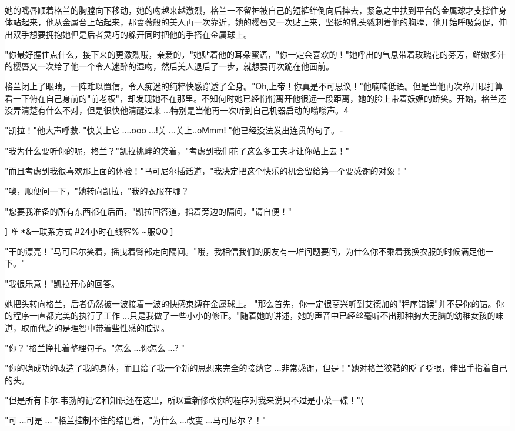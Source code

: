 她的嘴唇顺着格兰的胸膛向下移动，她的吻越来越激烈，格兰一不留神被自己的短裤绊倒向后摔去，紧急之中扶到平台的金属球才支撑住身体站起来，他从金属台上站起来，那蔷薇般的美人再一次靠近，她的樱唇又一次贴上来，坚挺的乳头戮刺着他的胸膛，他开始呼吸急促，伸出双手想要拥抱她但是后者灵巧的躲开同时把他的手搭在金属球上。



"你最好握住点什么，接下来的更激烈哦，亲爱的，"她贴着他的耳朵蜜语，"你一定会喜欢的！"她呼出的气息带着玫瑰花的芬芳，鲜嫩多汁的樱唇又一次给了他一个令人迷醉的湿吻，然后美人退后了一步，就想要再次跪在他面前。





格兰闭上了眼睛，一阵难以置信，令人痴迷的纯粹快感穿透了全身。"Oh,上帝！你真是不可思议！"他喃喃低语。但是当他再次睁开眼打算看一下俯在自己身前的"前老板"，却发现她不在那里。不知何时她已经悄悄离开他很远一段距离，她的脸上带着妖媚的娇笑。开始，格兰还没弄清楚有什么不对，但是很快他清醒过来 ...特别是当他再一次听到自己机器启动的嗡嗡声。4





 "凯拉！"他大声呼救. "快关上它 ....ooo ...!关 ...关上..oMmm! "他已经没法发出连贯的句子。-



"我为什么要听你的呢，格兰？"凯拉挑衅的笑着，"考虑到我们花了这么多工夫才让你站上去！"





"而且考虑到我很喜欢那上面的体验！"马可尼尔插话道，"我决定把这个快乐的机会留给第一个要感谢的对象！"



"噢，顺便问一下，"她转向凯拉，"我的衣服在哪？



"您要我准备的所有东西都在后面，"凯拉回答道，指着旁边的隔间，"请自便！"



 ] 唯 *&一联系方式 #24小时在线客% ~服QQ ]



"干的漂亮！"马可尼尔笑着，摇曳着臀部走向隔间。"哦，我相信我们的朋友有一堆问题要问，为什么你不乘着我换衣服的时候满足他一下。"





"我很乐意！"凯拉开心的回答。



她把头转向格兰，后者仍然被一波接着一波的快感束缚在金属球上。 "那么首先，你一定很高兴听到艾德加的"程序错误"并不是你的错。你的程序一直都完美的执行了工作 ...只是我做了一些小小的修正。"随着她的讲述，她的声音中已经丝毫听不出那种胸大无脑的幼稚女孩的味道，取而代之的是理智中带着些性感的腔调。



"你？"格兰挣扎着整理句子。"怎么 ...你怎么 ...? "



 "你的确成功的改造了我的身体，而且给了我一个新的思想来完全的接纳它 ...非常感谢，但是！"她对格兰狡黠的眨了眨眼，伸出手指着自己的头。



"但是所有卡尔.韦勃的记忆和知识还在这里，所以重新修改你的程序对我来说只不过是小菜一碟！"(



"可 ...可是 ... "格兰控制不住的结巴着，"为什么 ...改变 ...马可尼尔？！"


